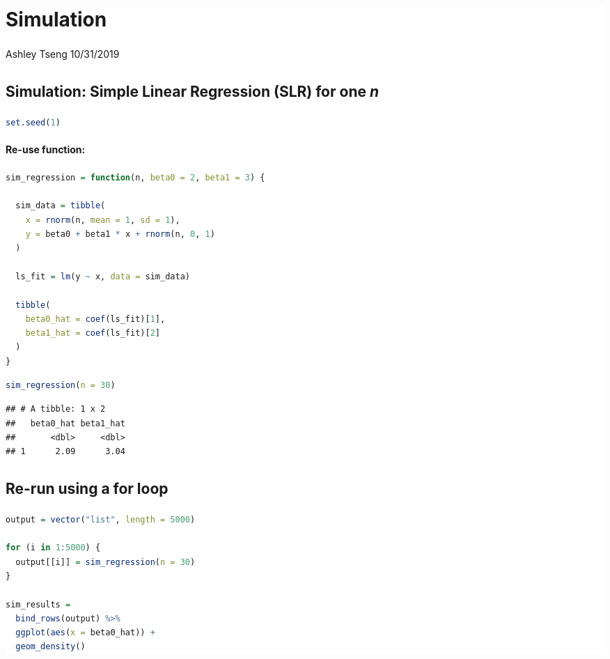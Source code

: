 Simulation
================
Ashley Tseng
10/31/2019

## Simulation: Simple Linear Regression (SLR) for one *n*

``` r
set.seed(1)
```

#### Re-use function:

``` r
sim_regression = function(n, beta0 = 2, beta1 = 3) {
  
  sim_data = tibble(
    x = rnorm(n, mean = 1, sd = 1),
    y = beta0 + beta1 * x + rnorm(n, 0, 1)
  )
  
  ls_fit = lm(y ~ x, data = sim_data)
  
  tibble(
    beta0_hat = coef(ls_fit)[1],
    beta1_hat = coef(ls_fit)[2]
  )
}
```

``` r
sim_regression(n = 30)
```

    ## # A tibble: 1 x 2
    ##   beta0_hat beta1_hat
    ##       <dbl>     <dbl>
    ## 1      2.09      3.04

## Re-run using a for loop

``` r
output = vector("list", length = 5000)

for (i in 1:5000) {
  output[[i]] = sim_regression(n = 30)
}

sim_results = 
  bind_rows(output) %>% 
  ggplot(aes(x = beta0_hat)) +
  geom_density()
```
